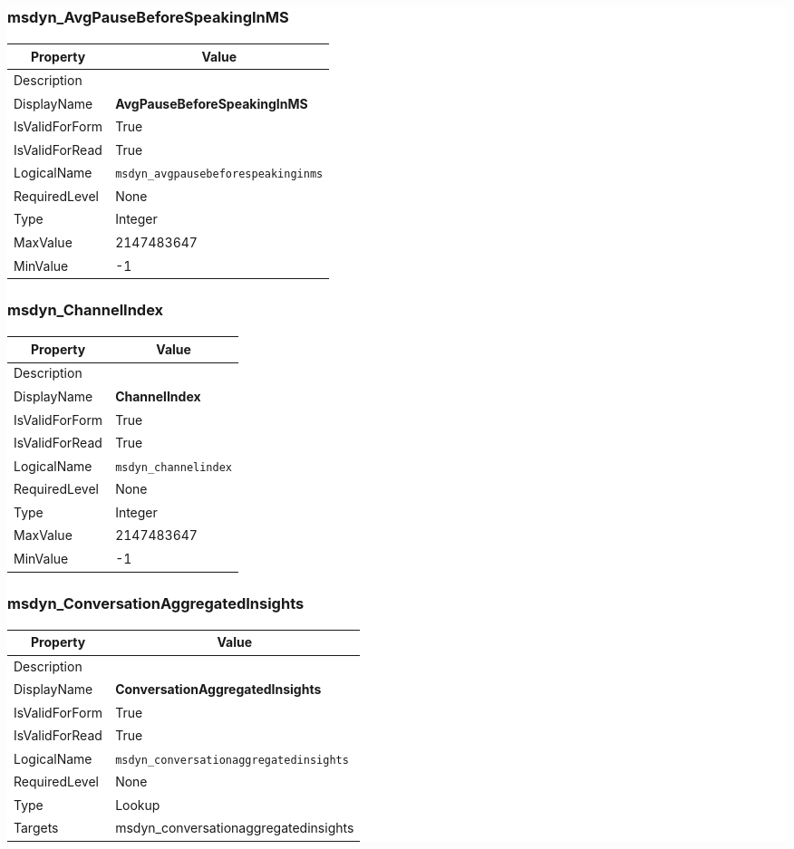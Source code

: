### <a name="BKMK_msdyn_AvgPauseBeforeSpeakingInMS"></a> msdyn_AvgPauseBeforeSpeakingInMS

|Property|Value|
|---|---|
|Description||
|DisplayName|**AvgPauseBeforeSpeakingInMS**|
|IsValidForForm|True|
|IsValidForRead|True|
|LogicalName|`msdyn_avgpausebeforespeakinginms`|
|RequiredLevel|None|
|Type|Integer|
|MaxValue|2147483647|
|MinValue|-1|

### <a name="BKMK_msdyn_ChannelIndex"></a> msdyn_ChannelIndex

|Property|Value|
|---|---|
|Description||
|DisplayName|**ChannelIndex**|
|IsValidForForm|True|
|IsValidForRead|True|
|LogicalName|`msdyn_channelindex`|
|RequiredLevel|None|
|Type|Integer|
|MaxValue|2147483647|
|MinValue|-1|

### <a name="BKMK_msdyn_ConversationAggregatedInsights"></a> msdyn_ConversationAggregatedInsights

|Property|Value|
|---|---|
|Description||
|DisplayName|**ConversationAggregatedInsights**|
|IsValidForForm|True|
|IsValidForRead|True|
|LogicalName|`msdyn_conversationaggregatedinsights`|
|RequiredLevel|None|
|Type|Lookup|
|Targets|msdyn_conversationaggregatedinsights|
